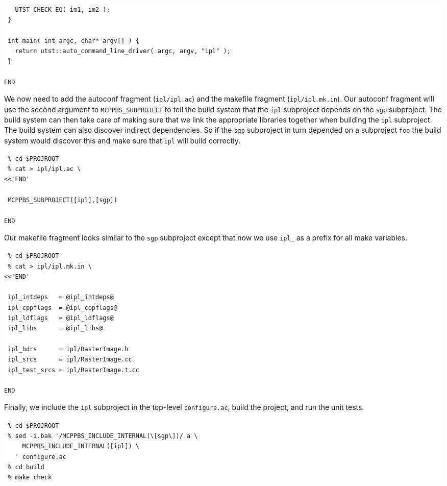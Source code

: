 ```
   UTST_CHECK_EQ( im1, im2 );
 }

 int main( int argc, char* argv[] ) {
   return utst::auto_command_line_driver( argc, argv, "ipl" );
 }

END
```

We now need to add the autoconf fragment (`ipl/ipl.ac`) and the makefile
fragment (`ipl/ipl.mk.in`). Our autoconf fragment will use the second
argument to `MCPPBS_SUBPROJECT` to tell the build system that the `ipl`
subproject depends on the `sgp` subproject. The build system can then
take care of making sure that we link the appropriate libraries together
when building the `ipl` subproject. The build system can also discover
indirect dependencies. So if the `sgp` subproject in turn depended on a
subproject `foo` the build system would discover this and make sure that
`ipl` will build correctly.

```
 % cd $PROJROOT
 % cat > ipl/ipl.ac \
<<'END'

 MCPPBS_SUBPROJECT([ipl],[sgp])

END
```

Our makefile fragment looks similar to the `sgp` subproject except that
now we use `ipl_` as a prefix for all make variables.

```
 % cd $PROJROOT
 % cat > ipl/ipl.mk.in \
<<'END'

 ipl_intdeps   = @ipl_intdeps@
 ipl_cppflags  = @ipl_cppflags@
 ipl_ldflags   = @ipl_ldflags@
 ipl_libs      = @ipl_libs@

 ipl_hdrs      = ipl/RasterImage.h
 ipl_srcs      = ipl/RasterImage.cc
 ipl_test_srcs = ipl/RasterImage.t.cc

END
```

Finally, we include the `ipl` subproject in the top-level
`configure.ac`, build the project, and run the unit tests.

```
 % cd $PROJROOT
 % sed -i.bak '/MCPPBS_INCLUDE_INTERNAL(\[sgp\])/ a \
     MCPPBS_INCLUDE_INTERNAL([ipl]) \
   ' configure.ac
 % cd build
 % make check
```
